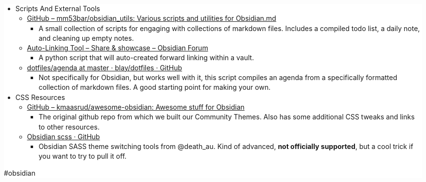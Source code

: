 -   Scripts And External Tools
    -   [GitHub – mm53bar/obsidian\_utils: Various scripts and utilities for Obsidian.md](https://github.com/mm53bar/obsidian_utils)
        -   A small collection of scripts for engaging with collections of markdown files. Includes a compiled todo list, a daily note, and cleaning up empty notes.
    -   [Auto-Linking Tool – Share & showcase – Obsidian Forum](https://forum.obsidian.md/t/auto-linking-tool/2218)
        -   A python script that will auto-created forward linking within a vault.
    -   [dotfiles/agenda at master · blay/dotfiles · GitHub](https://github.com/blay/dotfiles/blob/master/shell/agenda)
        -   Not specifically for Obsidian, but works well with it, this script compiles an agenda from a specifically formatted collection of markdown files. A good starting point for making your own.
-   CSS Resources
    -   [GitHub – kmaasrud/awesome-obsidian: Awesome stuff for Obsidian](https://github.com/kmaasrud/awesome-obsidian)
        -   The original github repo from which we built our Community Themes. Also has some additional CSS tweaks and links to other resources.
    -   [Obsidian scss · GitHub](https://gist.github.com/deathau/bcc87841b7f1327bcffe147f05a4d925)
        -   Obsidian SASS theme switching tools from @death\_au. Kind of advanced, **not officially supported**, but a cool trick if you want to try to pull it off.

#obsidian 